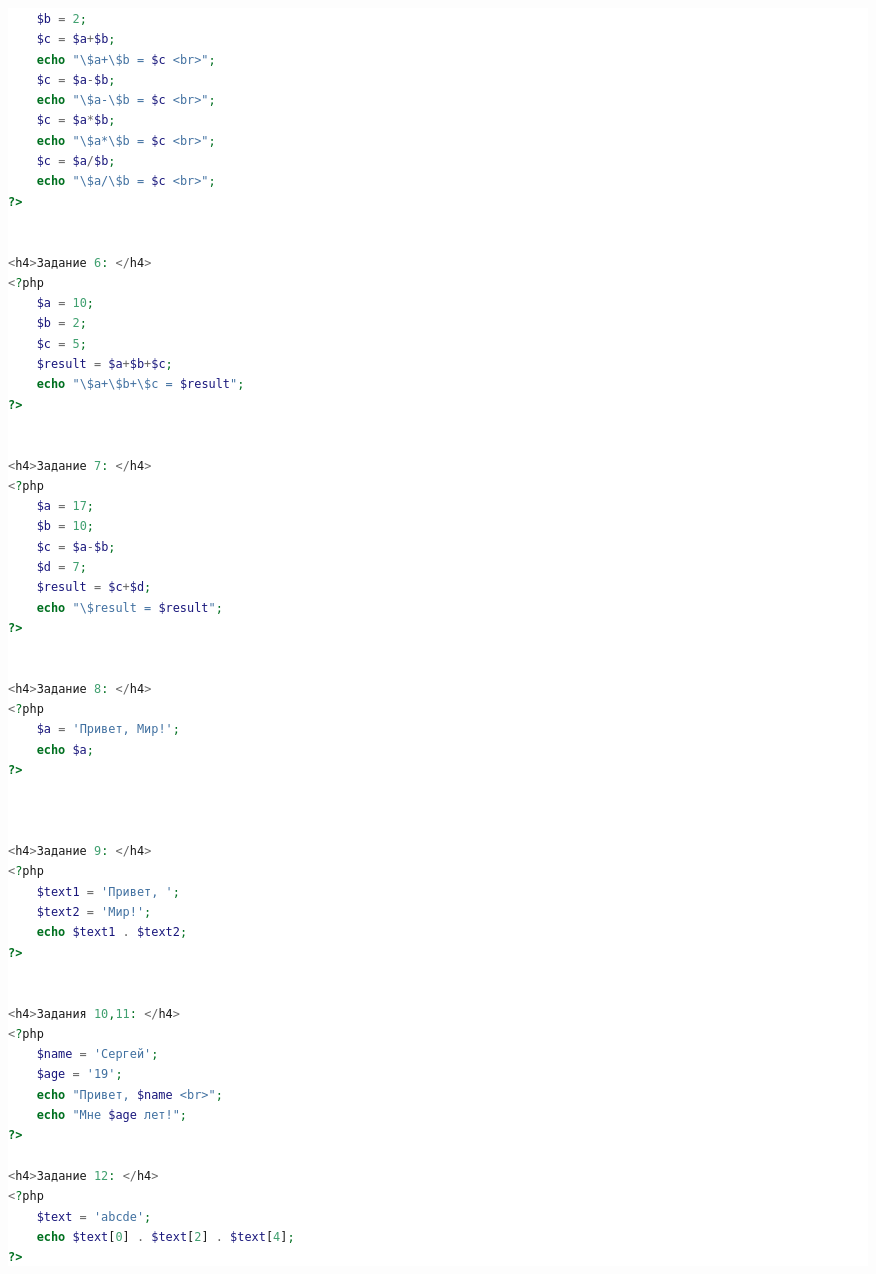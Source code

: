 ```php
	$b = 2;
	$c = $a+$b;
	echo "\$a+\$b = $c <br>";
	$c = $a-$b;
	echo "\$a-\$b = $c <br>";
	$c = $a*$b;
	echo "\$a*\$b = $c <br>";
	$c = $a/$b;
	echo "\$a/\$b = $c <br>";
?>


<h4>Задание 6: </h4>
<?php
	$a = 10;
	$b = 2;
	$c = 5;
	$result = $a+$b+$c;
	echo "\$a+\$b+\$c = $result";
?>


<h4>Задание 7: </h4>
<?php
	$a = 17;
	$b = 10;
	$c = $a-$b;
	$d = 7;
	$result = $c+$d;
	echo "\$result = $result";
?>


<h4>Задание 8: </h4>
<?php
	$a = 'Привет, Мир!';
	echo $a;
?>



<h4>Задание 9: </h4>
<?php
	$text1 = 'Привет, '; 
	$text2 = 'Мир!'; 
	echo $text1 . $text2;
?>


<h4>Задания 10,11: </h4>
<?php
	$name = 'Сергей'; 
	$age = '19'; 
	echo "Привет, $name <br>";
	echo "Мне $age лет!";
?>

<h4>Задание 12: </h4>
<?php
	$text = 'abcde';  
	echo $text[0] . $text[2] . $text[4];
?>

```